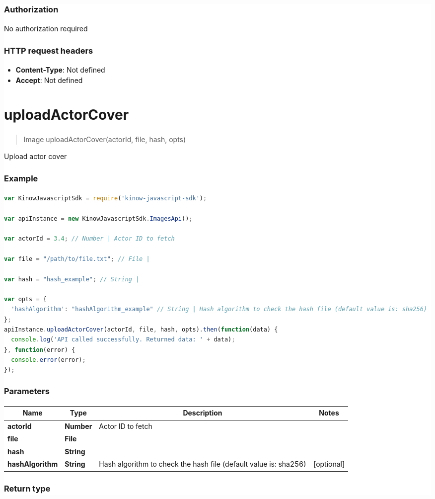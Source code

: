 ### Authorization

No authorization required

### HTTP request headers

 - **Content-Type**: Not defined
 - **Accept**: Not defined

<a name="uploadActorCover"></a>
# **uploadActorCover**
> Image uploadActorCover(actorId, file, hash, opts)



Upload actor cover

### Example
```javascript
var KinowJavascriptSdk = require('kinow-javascript-sdk');

var apiInstance = new KinowJavascriptSdk.ImagesApi();

var actorId = 3.4; // Number | Actor ID to fetch

var file = "/path/to/file.txt"; // File | 

var hash = "hash_example"; // String | 

var opts = { 
  'hashAlgorithm': "hashAlgorithm_example" // String | Hash algorithm to check the hash file (default value is: sha256)
};
apiInstance.uploadActorCover(actorId, file, hash, opts).then(function(data) {
  console.log('API called successfully. Returned data: ' + data);
}, function(error) {
  console.error(error);
});

```

### Parameters

Name | Type | Description  | Notes
------------- | ------------- | ------------- | -------------
 **actorId** | **Number**| Actor ID to fetch | 
 **file** | **File**|  | 
 **hash** | **String**|  | 
 **hashAlgorithm** | **String**| Hash algorithm to check the hash file (default value is: sha256) | [optional] 

### Return type
